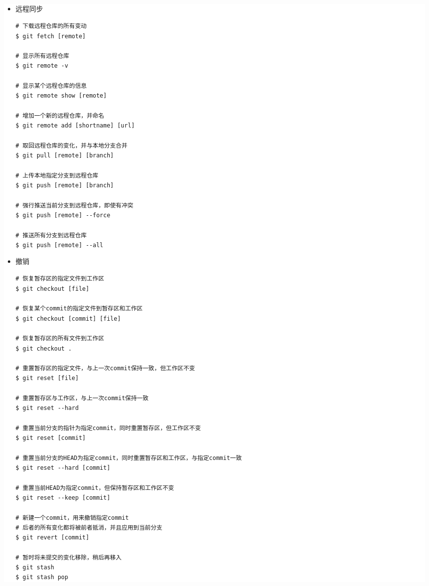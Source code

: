 - 远程同步

  ```
  # 下载远程仓库的所有变动
  $ git fetch [remote]
  
  # 显示所有远程仓库
  $ git remote -v
  
  # 显示某个远程仓库的信息
  $ git remote show [remote]
  
  # 增加一个新的远程仓库，并命名
  $ git remote add [shortname] [url]
  
  # 取回远程仓库的变化，并与本地分支合并
  $ git pull [remote] [branch]
  
  # 上传本地指定分支到远程仓库
  $ git push [remote] [branch]
  
  # 强行推送当前分支到远程仓库，即使有冲突
  $ git push [remote] --force
  
  # 推送所有分支到远程仓库
  $ git push [remote] --all
  ```

- 撤销

  ```
  # 恢复暂存区的指定文件到工作区
  $ git checkout [file]
  
  # 恢复某个commit的指定文件到暂存区和工作区
  $ git checkout [commit] [file]
  
  # 恢复暂存区的所有文件到工作区
  $ git checkout .
  
  # 重置暂存区的指定文件，与上一次commit保持一致，但工作区不变
  $ git reset [file]
  
  # 重置暂存区与工作区，与上一次commit保持一致
  $ git reset --hard
  
  # 重置当前分支的指针为指定commit，同时重置暂存区，但工作区不变
  $ git reset [commit]
  
  # 重置当前分支的HEAD为指定commit，同时重置暂存区和工作区，与指定commit一致
  $ git reset --hard [commit]
  
  # 重置当前HEAD为指定commit，但保持暂存区和工作区不变
  $ git reset --keep [commit]
  
  # 新建一个commit，用来撤销指定commit
  # 后者的所有变化都将被前者抵消，并且应用到当前分支
  $ git revert [commit]
  
  # 暂时将未提交的变化移除，稍后再移入
  $ git stash
  $ git stash pop
  ```
